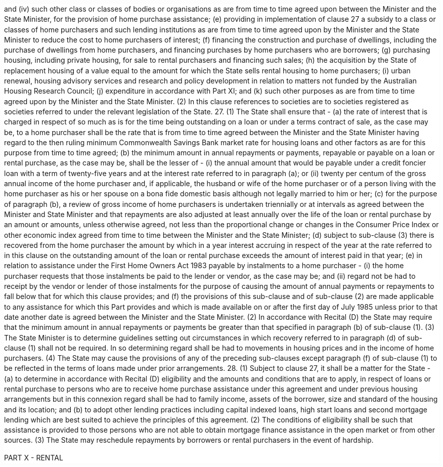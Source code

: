 and<lf> (iv) such other class or classes of bodies or organisations as<lf> are from time to time agreed upon between the Minister and the<lf> State Minister,<lf> for the provision of home purchase assistance;<lf> (e) providing in implementation of clause 27 a subsidy to a<lf> class or classes of home purchasers and such lending<lf> institutions as are from time to time agreed upon by the<lf> Minister and the State Minister to reduce the cost to home<lf> purchasers of interest;<lf> (f) financing the construction and purchase of dwellings,<lf> including the purchase of dwellings from home purchasers, and<lf> financing purchases by home purchasers who are borrowers;<lf> (g) purchasing housing, including private housing, for sale to<lf> rental purchasers and financing such sales;<lf> (h) the acquisition by the State of replacement housing of a<lf> value equal to the amount for which the State sells rental<lf> housing to home purchasers;<lf> (i) urban renewal, housing advisory services and research and<lf> policy development in relation to matters not funded by the<lf> Australian Housing Research Council;<lf> (j) expenditure in accordance with Part XI; and<lf> (k) such other purposes as are from time to time agreed upon by<lf> the Minister and the State Minister.<lf> (2) In this clause references to societies are to societies<lf> registered as societies referred to under the relevant<lf> legislation of the State.<lf> 27\. (1) The State shall ensure that -<lf> (a) the rate of interest that is charged in respect of so much<lf> as is for the time being outstanding on a loan or under a terms<lf> contract of sale, as the case may be, to a home purchaser shall<lf> be the rate that is from time to time agreed between the<lf> Minister and the State Minister having regard to the then<lf> ruling minimum Commonwealth Savings Bank market rate for<lf> housing loans and other factors as are for this purpose from<lf> time to time agreed;<lf> (b) the minimum amount in annual repayments or payments,<lf> repayable or payable on a loan or rental purchase, as the case<lf> may be, shall be the lesser of -<lf> (i) the annual amount that would be payable under a credit<lf> foncier loan with a term of twenty-five years and at the<lf> interest rate referred to in paragraph (a); or<lf> (ii) twenty per centum of the gross annual income of the home<lf> purchaser and, if applicable, the husband or wife of the home<lf> purchaser or of a person living with the home purchaser as his<lf> or her spouse on a bona fide domestic basis although not<lf> legally married to him or her;<lf> (c) for the purpose of paragraph (b), a review of gross income<lf> of home purchasers is undertaken triennially or at intervals as<lf> agreed between the Minister and State Minister and that<lf> repayments are also adjusted at least annually over the life of<lf> the loan or rental purchase by an amount or amounts, unless<lf> otherwise agreed, not less than the proportional change or<lf> changes in the Consumer Price Index or other economic index<lf> agreed from time to time between the Minister and the State<lf> Minister;<lf> (d) subject to sub-clause (3) there is recovered from the home<lf> purchaser the amount by which in a year interest accruing in<lf> respect of the year at the rate referred to in this clause on<lf> the outstanding amount of the loan or rental purchase exceeds<lf> the amount of interest paid in that year;<lf> (e) in relation to assistance under the First Home Owners Act<lf> 1983 payable by instalments to a home purchaser -<lf> (i) the home purchaser requests that those instalments be paid<lf> to the lender or<lf> vendor, as the case may be; and<lf> (ii) regard not be had to receipt by the vendor or lender of<lf> those instalments for the purpose of causing the amount of<lf> annual payments or repayments to fall below that for which this<lf> clause provides; and<lf> (f) the provisions of this sub-clause and of sub-clause (2) are<lf> made applicable to any assistance for which this Part provides<lf> and which is made available on or after the first day of July<lf> 1985 unless prior to that date another date is agreed between<lf> the Minister and the State Minister.<lf> (2) In accordance with Recital (D) the State may require that<lf> the minimum amount in annual repayments or payments be greater<lf> than that specified in paragraph (b) of sub-clause (1).<lf> (3) The State Minister is to determine guidelines setting out<lf> circumstances in which recovery referred to in paragraph (d) of<lf> sub-clause (1) shall not be required. In so determining regard<lf> shall be had to movements in housing prices and in the income<lf> of home purchasers.<lf> (4) The State may cause the provisions of any of the preceding<lf> sub-clauses except paragraph (f) of sub-clause (1) to be<lf> reflected in the terms of loans made under prior arrangements.<lf> 28\. (1) Subject to clause 27, it shall be a matter for the<lf> State -<lf> (a) to determine in accordance with Recital (D) eligibility and<lf> the amounts and conditions that are to apply, in respect of<lf> loans or rental purchase to persons who are to receive home<lf> purchase assistance under this agreement and under previous<lf> housing arrangements but in this connexion regard shall be had<lf> to family income, assets of the borrower, size and standard of<lf> the housing and its location; and<lf> (b) to adopt other lending practices including capital indexed<lf> loans, high start loans and second mortgage lending which are<lf> best suited to achieve the principles of this agreement.<lf> (2) The conditions of eligibility shall be such that assistance<lf> is provided to those persons who are not able to obtain<lf> mortgage finance assistance in the open market or<lf> from other sources.<lf> (3) The State may reschedule repayments by borrowers or rental<lf> purchasers in the event of hardship.<lf> <p>             PART X - RENTAL
